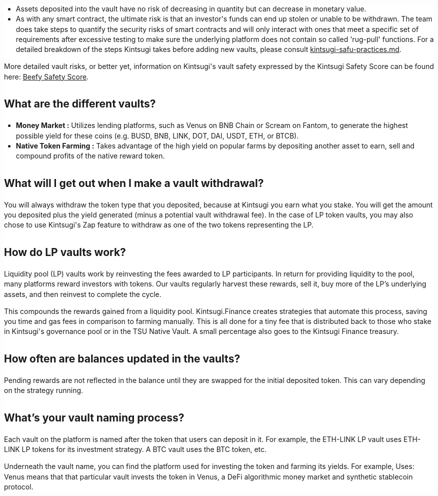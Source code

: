 * Assets deposited into the vault have no risk of decreasing in quantity but can decrease in monetary value.
* As with any smart contract, the ultimate risk is that an investor's funds can end up stolen or unable to be withdrawn. The team does take steps to quantify the security risks of smart contracts and will only interact with ones that meet a specific set of requirements after excessive testing to make sure the underlying platform does not contain so called 'rug-pull' functions. For a detailed breakdown of the steps Kintsugi takes before adding new vaults, please consult [kintsugi-safu-practices.md](../../safu-protocol/kintsugi-safu-practices.md "mention").

More detailed vault risks, or better yet, information on Kintsugi's vault safety expressed by the Kintsugi Safety Score can be found here: [Beefy Safety Score](../../safu-protocol/beefy-safety-score.md).

## **What are the different vaults?**

* **Money Market :** Utilizes lending platforms, such as Venus on BNB Chain or Scream on Fantom, to generate the highest possible yield for these coins (e.g. BUSD, BNB, LINK, DOT, DAI, USDT, ETH, or BTCB).
* **Native Token Farming :** Takes advantage of the high yield on popular farms by depositing another asset to earn, sell and compound profits of the native reward token.

## What will I get out when I make a vault withdrawal?

You will always withdraw the token type that you deposited, because at Kintsugi you earn what you stake. You will get the amount you deposited plus the yield generated (minus a potential vault withdrawal fee). In the case of LP token vaults, you may also chose to use Kintsugi's Zap feature to withdraw as one of the two tokens representing the LP.

## **How do LP vaults work?**

Liquidity pool (LP) vaults work by reinvesting the fees awarded to LP participants. In return for providing liquidity to the pool, many platforms reward investors with tokens. Our vaults regularly harvest these rewards, sell it, buy more of the LP’s underlying assets, and then reinvest to complete the cycle.

This compounds the rewards gained from a liquidity pool. Kintsugi.Finance creates strategies that automate this process, saving you time and gas fees in comparison to farming manually. This is all done for a tiny fee that is distributed back to those who stake in Kintsugi's governance pool or in the TSU Native Vault. A small percentage also goes to the Kintsugi Finance treasury.

## **How often are balances updated in the vaults?**

Pending rewards are not reflected in the balance until they are swapped for the initial deposited token. This can vary depending on the strategy running.

## **What’s your vault naming process?**

Each vault on the platform is named after the token that users can deposit in it. For example, the ETH-LINK LP vault uses ETH-LINK LP tokens for its investment strategy. A BTC vault uses the BTC token, etc.

Underneath the vault name, you can find the platform used for investing the token and farming its yields. For example, Uses: Venus means that that particular vault invests the token in Venus, a DeFi algorithmic money market and synthetic stablecoin protocol.

